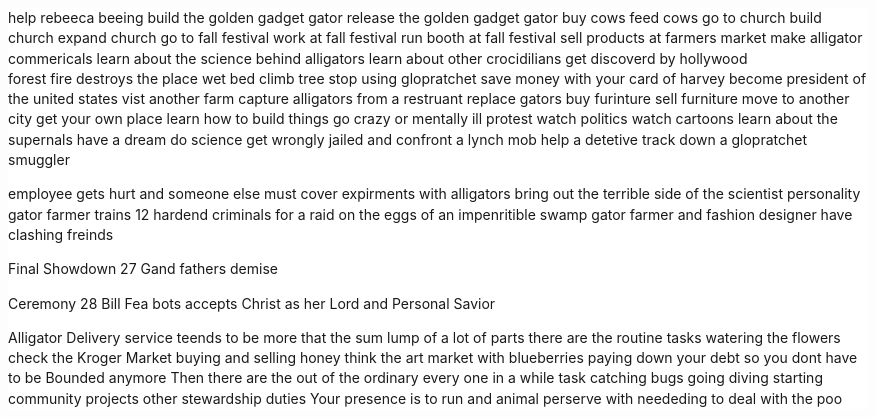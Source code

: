 help rebeeca beeing 
build the golden gadget gator 
release the golden gadget gator
buy cows 
feed cows 
go to church
build church 
expand church 
go to fall festival 
work at fall festival
run booth at fall festival 
sell products at farmers market
make alligator commericals
learn about the science behind alligators
learn about other crocidilians
get discoverd by hollywood  
forest fire destroys the place 
wet bed 
climb tree 
stop using glopratchet 
save money with your card of harvey 
become president of the united states 
vist another farm 
capture alligators from a restruant 
replace gators 
buy furinture 
sell furniture
move to another city
get your own place 
learn how to build things 
go crazy or mentally ill 
protest 
watch politics
watch cartoons
learn about the supernals 
have a dream 
do science
get wrongly jailed and confront a lynch mob 
help a detetive track down a glopratchet smuggler

employee gets hurt and someone else must cover 
expirments with alligators bring out the terrible side of the scientist personality
gator farmer trains 12 hardend criminals for a raid on the eggs of an impenritible swamp
gator farmer and fashion designer have clashing freinds


Final Showdown
27 Gand fathers demise

Ceremony
28 Bill Fea bots accepts Christ as her Lord and Personal Savior

Alligator Delivery service teends to be more that the sum lump of a lot of parts
there are the routine tasks
watering the flowers
check the Kroger Market
buying and selling honey
think the art market with blueberries
paying down your debt so you dont have to be Bounded anymore
Then there are the out of the ordinary every one in a while task
catching bugs going diving
starting community projects
other stewardship duties
Your presence is to run and animal perserve with neededing to deal with the poo
